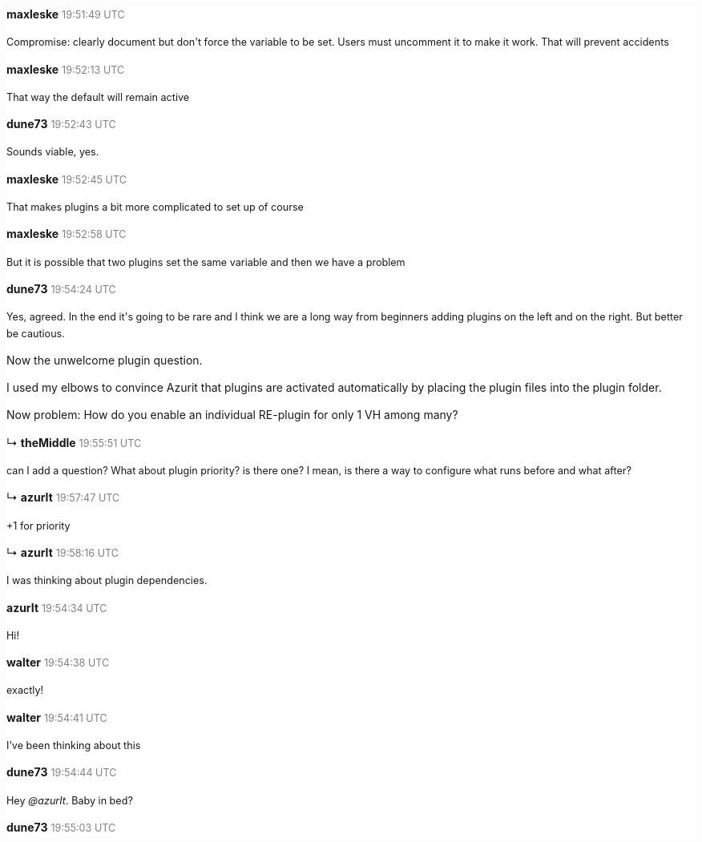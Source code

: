 **maxleske** <span style="color: grey; font-size: 90%;">19:51:49 UTC</span>

<span style="font-size: 90%;">Compromise: clearly document but don't force the variable to be set. Users must uncomment it to make it work. That will prevent accidents</span>

**maxleske** <span style="color: grey; font-size: 90%;">19:52:13 UTC</span>

<span style="font-size: 90%;">That way the default will remain active</span>

**dune73** <span style="color: grey; font-size: 90%;">19:52:43 UTC</span>

<span style="font-size: 90%;">Sounds viable, yes.</span>

**maxleske** <span style="color: grey; font-size: 90%;">19:52:45 UTC</span>

<span style="font-size: 90%;">That makes plugins a bit more complicated to set up of course</span>

**maxleske** <span style="color: grey; font-size: 90%;">19:52:58 UTC</span>

<span style="font-size: 90%;">But it is possible that two plugins set the same variable and then we have a problem</span>

**dune73** <span style="color: grey; font-size: 90%;">19:54:24 UTC</span>

<span style="font-size: 90%;">Yes, agreed. In the end it's going to be rare and I think we are a long way from beginners adding plugins on the left and on the right. But better be cautious.

Now the unwelcome plugin question.

I used my elbows to convince Azurit that plugins are activated automatically by placing the plugin files into the plugin folder.

Now problem: How do you enable an individual RE-plugin for only 1 VH among many?</span>

↳ **theMiddle** <span style="color: grey; font-size: 90%;">19:55:51 UTC</span>

<span style="font-size: 90%;">can I add a question? What about plugin priority? is there one? I mean, is there a way to configure what runs before and what after?</span>

↳ **azurIt** <span style="color: grey; font-size: 90%;">19:57:47 UTC</span>

<span style="font-size: 90%;">+1 for priority</span>

↳ **azurIt** <span style="color: grey; font-size: 90%;">19:58:16 UTC</span>

<span style="font-size: 90%;">I was thinking about plugin dependencies.</span>

**azurIt** <span style="color: grey; font-size: 90%;">19:54:34 UTC</span>

<span style="font-size: 90%;">Hi!</span>

**walter** <span style="color: grey; font-size: 90%;">19:54:38 UTC</span>

<span style="font-size: 90%;">exactly!</span>

**walter** <span style="color: grey; font-size: 90%;">19:54:41 UTC</span>

<span style="font-size: 90%;">I’ve been thinking about this</span>

**dune73** <span style="color: grey; font-size: 90%;">19:54:44 UTC</span>

<span style="font-size: 90%;">Hey _@azurIt_. Baby in bed?</span>

**dune73** <span style="color: grey; font-size: 90%;">19:55:03 UTC</span>
